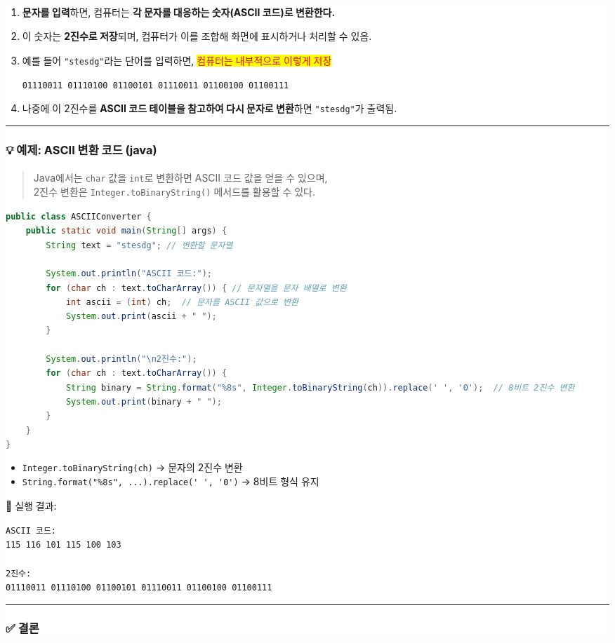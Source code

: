 1. **문자를 입력**하면, 컴퓨터는 **각 문자를 대응하는 숫자(ASCII 코드)로 변환한다.**
2. 이 숫자는 **2진수로 저장**되며, 컴퓨터가 이를 조합해 화면에 표시하거나 처리할 수 있음.
3.  예를 들어 `"stesdg"`라는 단어를 입력하면, <mark style="color:red;">컴퓨터는 내부적으로 이렇게 저장</mark>

    ```
    01110011 01110100 01100101 01110011 01100100 01100111
    ```
4. 나중에 이 2진수를 **ASCII 코드 테이블을 참고하여 다시 문자로 변환**하면 `"stesdg"`가 출력됨.

***

### **💡 예제: ASCII 변환 코드 (java)**

> Java에서는 `char` 값을 `int`로 변환하면 ASCII 코드 값을 얻을 수 있으며,\
> 2진수 변환은 `Integer.toBinaryString()` 메서드를 활용할 수 있다.

```java
public class ASCIIConverter {
    public static void main(String[] args) {
        String text = "stesdg"; // 변환할 문자열

        System.out.println("ASCII 코드:");
        for (char ch : text.toCharArray()) { // 문자열을 문자 배열로 변환
            int ascii = (int) ch;  // 문자를 ASCII 값으로 변환
            System.out.print(ascii + " ");
        }

        System.out.println("\n2진수:");
        for (char ch : text.toCharArray()) {
            String binary = String.format("%8s", Integer.toBinaryString(ch)).replace(' ', '0');  // 8비트 2진수 변환
            System.out.print(binary + " ");
        }
    }
}

```

* `Integer.toBinaryString(ch)` → 문자의 2진수 변환
* `String.format("%8s", ...).replace(' ', '0')` → 8비트 형식 유지

🔹 실행 결과:

```
ASCII 코드:
115 116 101 115 100 103 

2진수:
01110011 01110100 01100101 01110011 01100100 01100111
```

***

### **✅ 결론**
